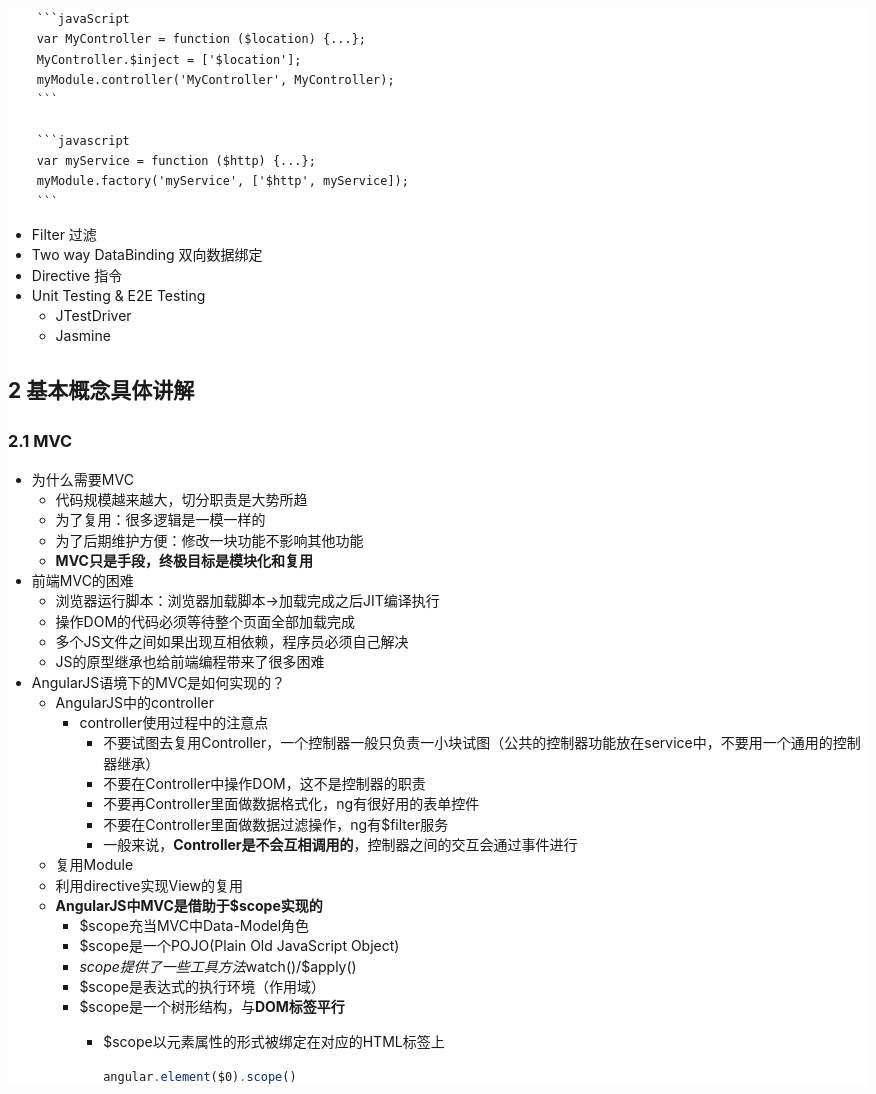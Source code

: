         ```javaScript
        var MyController = function ($location) {...};
        MyController.$inject = ['$location'];
        myModule.controller('MyController', MyController);
        ```
        
        ```javascript
        var myService = function ($http) {...};
        myModule.factory('myService', ['$http', myService]);
        ```
        
* Filter 过滤
* Two way DataBinding 双向数据绑定
* Directive 指令
* Unit Testing & E2E Testing 
    * JTestDriver
    * Jasmine


## 2 基本概念具体讲解

### 2.1 MVC

* 为什么需要MVC
    * 代码规模越来越大，切分职责是大势所趋
    * 为了复用：很多逻辑是一模一样的
    * 为了后期维护方便：修改一块功能不影响其他功能
    * **MVC只是手段，终极目标是模块化和复用**
* 前端MVC的困难
    * 浏览器运行脚本：浏览器加载脚本→加载完成之后JIT编译执行
    * 操作DOM的代码必须等待整个页面全部加载完成
    * 多个JS文件之间如果出现互相依赖，程序员必须自己解决
    * JS的原型继承也给前端编程带来了很多困难
* AngularJS语境下的MVC是如何实现的？
    * AngularJS中的controller
        * controller使用过程中的注意点
            * 不要试图去复用Controller，一个控制器一般只负责一小块试图（公共的控制器功能放在service中，不要用一个通用的控制器继承）
            * 不要在Controller中操作DOM，这不是控制器的职责
            * 不要再Controller里面做数据格式化，ng有很好用的表单控件
            * 不要在Controller里面做数据过滤操作，ng有$filter服务
            * 一般来说，**Controller是不会互相调用的**，控制器之间的交互会通过事件进行
    * 复用Module
    * 利用directive实现View的复用
    * **AngularJS中MVC是借助于$scope实现的**
        * $scope充当MVC中Data-Model角色
        * $scope是一个POJO(Plain Old JavaScript Object)
        * $scope提供了一些工具方法$watch()/$apply()
        * $scope是表达式的执行环境（作用域）
        * $scope是一个树形结构，与**DOM标签平行**
            * $scope以元素属性的形式被绑定在对应的HTML标签上

                ```javaScript
                angular.element($0).scope()
                ```
